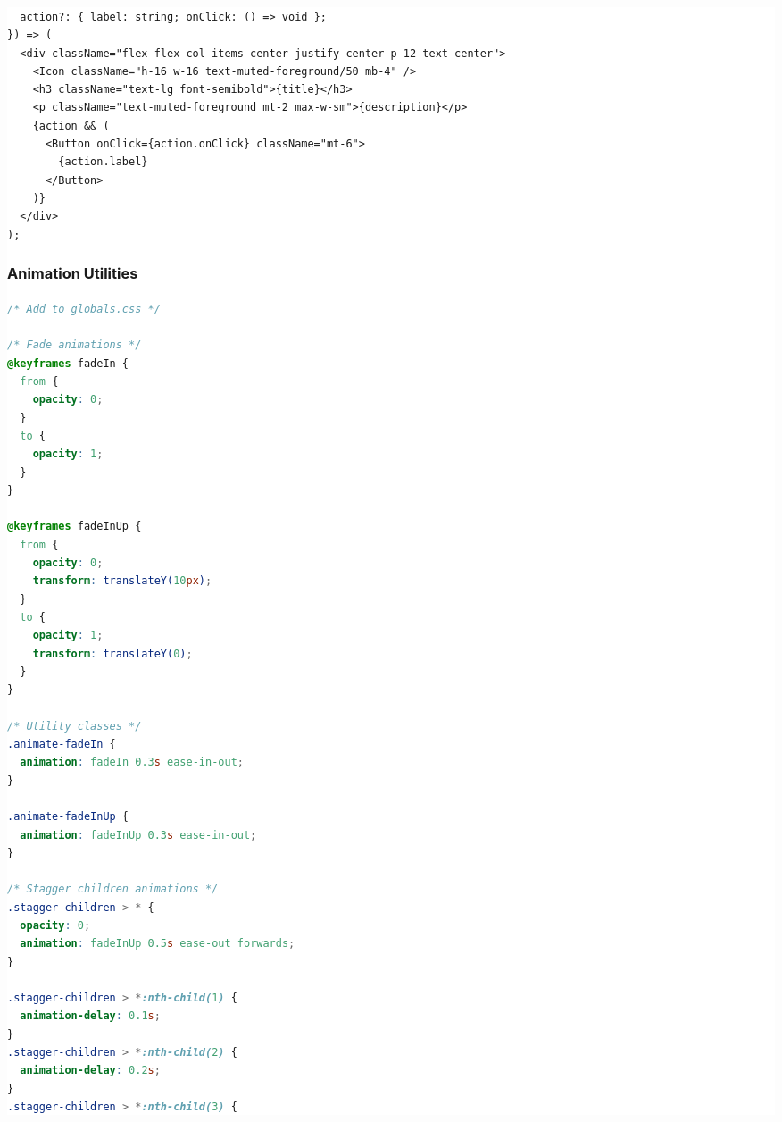 ```tsx
  action?: { label: string; onClick: () => void };
}) => (
  <div className="flex flex-col items-center justify-center p-12 text-center">
    <Icon className="h-16 w-16 text-muted-foreground/50 mb-4" />
    <h3 className="text-lg font-semibold">{title}</h3>
    <p className="text-muted-foreground mt-2 max-w-sm">{description}</p>
    {action && (
      <Button onClick={action.onClick} className="mt-6">
        {action.label}
      </Button>
    )}
  </div>
);
```

### Animation Utilities

```css
/* Add to globals.css */

/* Fade animations */
@keyframes fadeIn {
  from {
    opacity: 0;
  }
  to {
    opacity: 1;
  }
}

@keyframes fadeInUp {
  from {
    opacity: 0;
    transform: translateY(10px);
  }
  to {
    opacity: 1;
    transform: translateY(0);
  }
}

/* Utility classes */
.animate-fadeIn {
  animation: fadeIn 0.3s ease-in-out;
}

.animate-fadeInUp {
  animation: fadeInUp 0.3s ease-in-out;
}

/* Stagger children animations */
.stagger-children > * {
  opacity: 0;
  animation: fadeInUp 0.5s ease-out forwards;
}

.stagger-children > *:nth-child(1) {
  animation-delay: 0.1s;
}
.stagger-children > *:nth-child(2) {
  animation-delay: 0.2s;
}
.stagger-children > *:nth-child(3) {
```